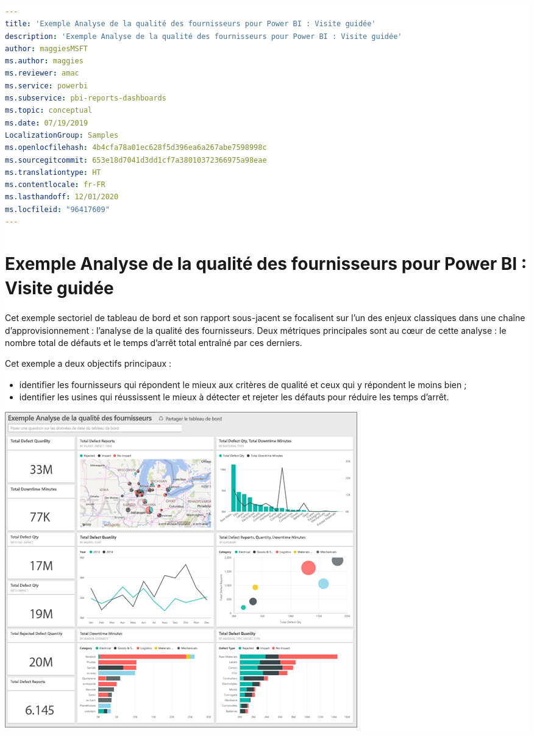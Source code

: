 ```yaml
---
title: 'Exemple Analyse de la qualité des fournisseurs pour Power BI : Visite guidée'
description: 'Exemple Analyse de la qualité des fournisseurs pour Power BI : Visite guidée'
author: maggiesMSFT
ms.author: maggies
ms.reviewer: amac
ms.service: powerbi
ms.subservice: pbi-reports-dashboards
ms.topic: conceptual
ms.date: 07/19/2019
LocalizationGroup: Samples
ms.openlocfilehash: 4b4cfa78a01ec628f5d396ea6a267abe7598998c
ms.sourcegitcommit: 653e18d7041d3dd1cf7a38010372366975a98eae
ms.translationtype: HT
ms.contentlocale: fr-FR
ms.lasthandoff: 12/01/2020
ms.locfileid: "96417609"
---
```

# <a name="supplier-quality-analysis-sample-for-power-bi-take-a-tour"></a>Exemple Analyse de la qualité des fournisseurs pour Power BI : Visite guidée

Cet exemple sectoriel de tableau de bord et son rapport sous-jacent se focalisent sur l’un des enjeux classiques dans une chaîne d’approvisionnement : l’analyse de la qualité des fournisseurs. Deux métriques principales sont au cœur de cette analyse : le nombre total de défauts et le temps d’arrêt total entraîné par ces derniers. 

Cet exemple a deux objectifs principaux :

* identifier les fournisseurs qui répondent le mieux aux critères de qualité et ceux qui y répondent le moins bien ;
* identifier les usines qui réussissent le mieux à détecter et rejeter les défauts pour réduire les temps d’arrêt.

![Tableau de bord pour l’exemple Analyse de la qualité des fournisseurs](media/sample-supplier-quality/supplier1.png)
